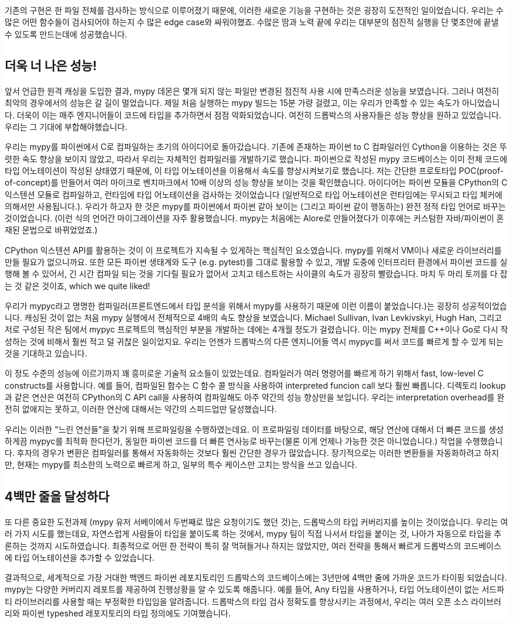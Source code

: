 기존의 구현은 한 파일 전체를 검사하는 방식으로 이루어졌기 때문에, 이러한 새로운 기능을 구현하는 것은 굉장히 도전적인 일이었습니다. 우리는 수많은 어떤 함수들이 검사되어야 하는지 수 많은 edge case와 싸워야했죠.
수많은 땀과 노력 끝에 우리는 대부분의 점진적 실행을 단 몇초안에 끝낼 수 있도록 만드는데에 성공했습니다.

## 더욱 너 나은 성능!

앞서 언급한 원격 캐싱을 도입한 결과, mypy 데몬은 몇개 되지 않는 파일만 변경된 점진적 사용 시에 만족스러운 성능을 보였습니다.
그러나 여전히 최악의 경우에서의 성능은 갈 길이 멀었습니다. 제일 처음 실행하는 mypy 빌드는 15분 가량 걸렸고, 이는 우리가 만족할 수 있는 속도가 아니었습니다.
더욱이 이는 매주 엔지니어들이 코드에 타입을 추가하면서 점점 악화되었습니다.
여전히 드롭박스의 사용자들은 성능 향상을 원하고 있었습니다. 우리는 그 기대에 부합해야했습니다.

우리는 mypy를 파이썬에서 C로 컴파일하는 초기의 아이디어로 돌아갔습니다. 기존에 존재하는 파이썬 to C 컴파일러인 Cython을 이용하는 것은 뚜렷한 속도 향상을 보이지 않았고, 따라서 우리는 자체적인 컴파일러를 개발하기로 했습니다. 파이썬으로 작성된 mypy 코드베이스는 이미 전체 코드에 타입 어노테이션이 작성된 상태였기 때문에, 이 타입 어노테이션을 이용해서 속도를 향상시켜보기로 했습니다.
저는 간단한 프로토타입 POC(proof-of-concept)를 만들어서 여러 마이크로 벤치마크에서 10배 이상의 성능 향상을 보이는 것을 확인했습니다.
아이디어는 파이썬 모듈을 CPython의 C 익스텐션 모듈로 컴파일하고, 런타임에 타입 어노테이션을 검사하는 것이었습니다 (일반적으로 타입 어노테이션은 런타임에는 무시되고 타입 체커에 의해서만 사용됩니다.).
우리가 하고자 한 것은 mypy를 파이썬에서 파이썬 같아 보이는 (그리고 파이썬 같이 행동하는) 완전 정적 타입 언어로 바꾸는 것이었습니다. (이런 식의 언어간 마이그레이션을 자주 활용했습니다. mypy는 처음에는 Alore로 만들어졌다가 이후에는 커스텀한 자바/파이썬이 혼재된 문법으로 바뀌었었죠.)

CPython 익스텐션 API를 활용하는 것이 이 프로젝트가 지속될 수 있게하는 핵심적인 요소였습니다. mypy를 위해서 VM이나 새로운 라이브러리를 만들 필요가 없으니까요.
또한 모든 파이썬 생태계와 도구 (e.g. pytest)를 그대로 활용할 수 있고, 개발 도중에 인터프리터 환경에서 파이썬 코드를 실행해 볼 수 있어서, 긴 시간 컴파일 되는 것을 기다릴 필요가 없어서 고치고 테스트하는 사이클의 속도가 굉장히 빨랐습니다.
마치 두 마리 토끼를 다 잡는 것 같은 것이죠, which we quite liked!

우리가 mypyc라고 명명한 컴파일러(프론트엔드에서 타입 분석을 위해서 mypy를 사용하기 때문에 이런 이름이 붙었습니다.)는 굉장히 성공적이었습니다. 캐싱된 것이 없는 처음 mypy 실행에서 전체적으로 4배의 속도 향상을 보였습니다. Michael Sullivan, Ivan Levkivskyi, Hugh Han, 그리고 저로 구성된 작은 팀에서 mypyc 프로젝트의 핵심적인 부분을 개발하는 데에는 4개월 정도가 걸렸습니다.
이는 mypy 전체를 C++이나 Go로 다시 작성하는 것에 비해서 훨씬 적고 덜 귀찮은 일이었지요. 우리는 언젠가 드롭박스의 다른 엔지니어들 역시 mypyc를 써서 코드를 빠르게 할 수 있게 되는 것을 기대하고 있습니다.

이 정도 수준의 성능에 이르기까지 꽤 흥미로운 기술적 요소들이 있었는데요. 컴파일러가 여러 명령어를 빠르게 하기 위해서 fast, low-level C constructs를 사용합니다.
예를 들어, 컴파일된 함수는 C 함수 콜 방식을 사용하여 interpreted funcion call 보다 훨씬 빠릅니다.
디렉토리 lookup과 같은 연산은 여전히 CPython의 C API call을 사용하여 컴파일해도 아주 약간의 성능 향상만을 보입니다.
우리는 interpretation overhead를 완전히 없애지는 못하고, 이러한 연산에 대해서는 약간의 스피드업만 달성했습니다.

우리는 이러한 "느린 연산들"을 찾기 위해 프로파일링을 수행하였는데요.
이 프로파일링 데이터를 바탕으로, 해당 연산에 대해서 더 빠른 코드를 생성하게끔 mypyc를 최적화 한다던가,
동일한 파이썬 코드를 더 빠른 연사능로 바꾸는(물론 이게 언제나 가능한 것은 아니었습니다.) 작업을 수행했습니다.
후자의 경우가 변환은 컴파일러를 통해서 자동화하는 것보다 훨씬 간단한 경우가 많았습니다.
장기적으로는 이러한 변환들을 자동화하려고 하지만, 현재는 mypy를 최소한의 노력으로 빠르게 하고, 일부의 특수 케이스만 고치는 방식을 쓰고 있습니다.

## 4백만 줄을 달성하다

또 다른 중요한 도전과제 (mypy 유저 서베이에서 두번째로 많은 요청이기도 했던 것)는, 드롭박스의 타입 커버리지를 높이는 것이었습니다.
우리는 여러 가지 시도를 했는데요, 자연스럽게 사람들이 타입을 붙이도록 하는 것에서, mypy 팀이 직접 나서서 타입을 붙이는 것, 나아가 자동으로 타입을 추론하는 것까지 시도하였습니다.
최종적으로 어떤 한 전략이 특히 잘 먹혀들거나 하지는 않았지만, 여러 전략을 통해서 빠르게 드롭박스의 코드베이스에 타입 어노테이션을 추가할 수 있었습니다. 

결과적으로, 세계적으로 가장 거대한 백엔드 파이썬 레포지토리인 드롭박스의 코드베이스에는 3년만에 4백만 줄에 가까운 코드가 타이핑 되었습니다.
mypy는 다양한 커버리지 레포트를 제공하여 진행상황을 알 수 있도록 해줍니다.
예를 들어, Any 타입을 사용하거나, 타입 어노테이션이 없는 서드파티 라이브러리를 사용할 때는 부정확한 타입임을 알려줍니다.
드롭박스의 타입 검사 정확도를 향상시키는 과정에서, 우리는 여러 오픈 소스 라이브러리와 파이썬 typeshed 레포지토리의 타입 정의에도 기여했습니다.
